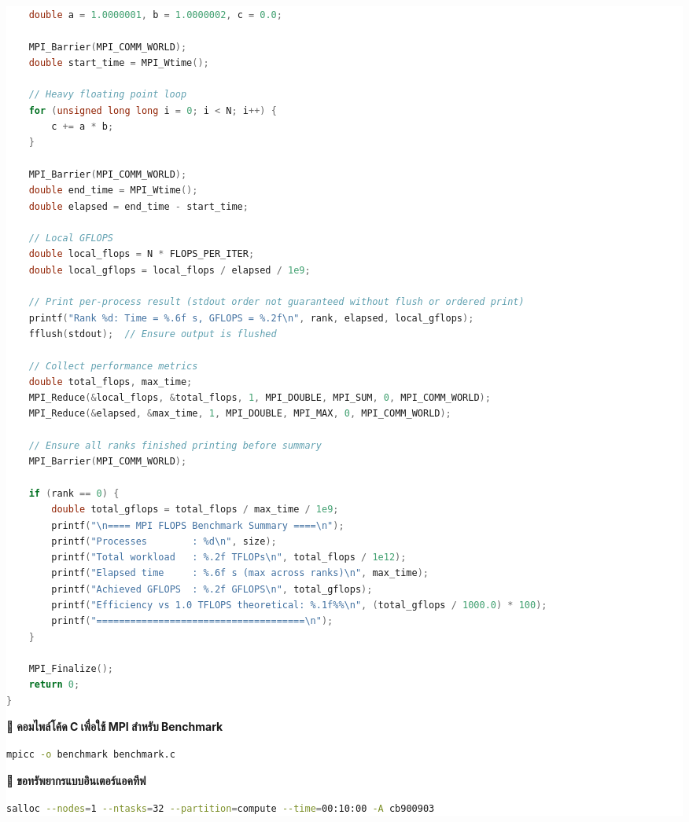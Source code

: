 ```c
    double a = 1.0000001, b = 1.0000002, c = 0.0;

    MPI_Barrier(MPI_COMM_WORLD);
    double start_time = MPI_Wtime();

    // Heavy floating point loop
    for (unsigned long long i = 0; i < N; i++) {
        c += a * b;
    }

    MPI_Barrier(MPI_COMM_WORLD);
    double end_time = MPI_Wtime();
    double elapsed = end_time - start_time;

    // Local GFLOPS
    double local_flops = N * FLOPS_PER_ITER;
    double local_gflops = local_flops / elapsed / 1e9;

    // Print per-process result (stdout order not guaranteed without flush or ordered print)
    printf("Rank %d: Time = %.6f s, GFLOPS = %.2f\n", rank, elapsed, local_gflops);
    fflush(stdout);  // Ensure output is flushed

    // Collect performance metrics
    double total_flops, max_time;
    MPI_Reduce(&local_flops, &total_flops, 1, MPI_DOUBLE, MPI_SUM, 0, MPI_COMM_WORLD);
    MPI_Reduce(&elapsed, &max_time, 1, MPI_DOUBLE, MPI_MAX, 0, MPI_COMM_WORLD);

    // Ensure all ranks finished printing before summary
    MPI_Barrier(MPI_COMM_WORLD);

    if (rank == 0) {
        double total_gflops = total_flops / max_time / 1e9;
        printf("\n==== MPI FLOPS Benchmark Summary ====\n");
        printf("Processes        : %d\n", size);
        printf("Total workload   : %.2f TFLOPs\n", total_flops / 1e12);
        printf("Elapsed time     : %.6f s (max across ranks)\n", max_time);
        printf("Achieved GFLOPS  : %.2f GFLOPS\n", total_gflops);
        printf("Efficiency vs 1.0 TFLOPS theoretical: %.1f%%\n", (total_gflops / 1000.0) * 100);
        printf("=====================================\n");
    }

    MPI_Finalize();
    return 0;
}
```

📌 **คอมไพล์โค้ด C เพื่อใช้ MPI สำหรับ Benchmark**  
```bash
mpicc -o benchmark benchmark.c
```

📌 **ขอทรัพยากรแบบอินเตอร์แอคทีฟ**  
```bash
salloc --nodes=1 --ntasks=32 --partition=compute --time=00:10:00 -A cb900903
```
